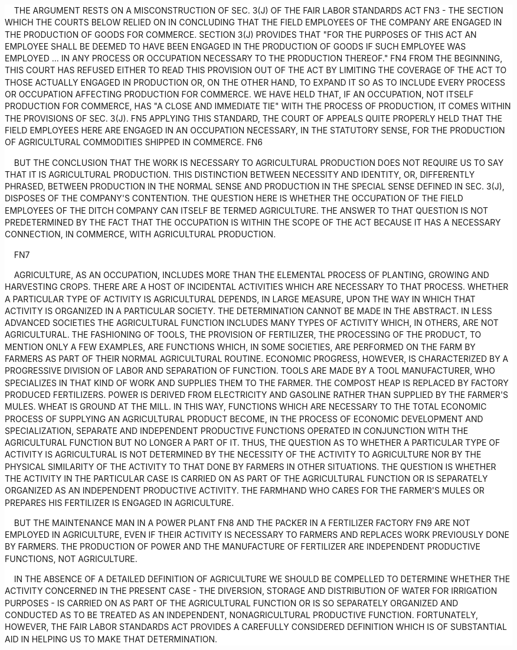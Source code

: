     THE ARGUMENT RESTS ON A MISCONSTRUCTION OF SEC. 3(J) OF THE FAIR LABOR STANDARDS ACT  FN3  - THE SECTION WHICH THE COURTS BELOW RELIED ON IN CONCLUDING THAT THE FIELD EMPLOYEES OF THE COMPANY ARE ENGAGED IN THE PRODUCTION OF GOODS FOR COMMERCE.  SECTION 3(J) PROVIDES THAT "FOR THE PURPOSES OF THIS ACT AN EMPLOYEE SHALL BE DEEMED TO HAVE BEEN ENGAGED IN THE PRODUCTION OF GOODS IF SUCH EMPLOYEE WAS EMPLOYED  ... IN ANY PROCESS OR OCCUPATION NECESSARY TO THE PRODUCTION THEREOF."  FN4 FROM THE BEGINNING, THIS COURT HAS REFUSED EITHER TO READ THIS PROVISION OUT OF THE ACT BY LIMITING THE COVERAGE OF THE ACT TO THOSE ACTUALLY ENGAGED IN PRODUCTION OR, ON THE OTHER HAND, TO EXPAND IT SO AS TO INCLUDE EVERY PROCESS OR OCCUPATION AFFECTING PRODUCTION FOR COMMERCE.  WE HAVE HELD THAT, IF AN OCCUPATION, NOT ITSELF PRODUCTION FOR COMMERCE, HAS "A CLOSE AND IMMEDIATE TIE" WITH THE PROCESS OF PRODUCTION, IT COMES WITHIN THE PROVISIONS OF SEC. 3(J).  FN5 APPLYING THIS STANDARD, THE COURT OF APPEALS QUITE PROPERLY HELD THAT THE FIELD EMPLOYEES HERE ARE ENGAGED IN AN OCCUPATION NECESSARY, IN THE STATUTORY SENSE, FOR THE PRODUCTION OF AGRICULTURAL COMMODITIES SHIPPED IN COMMERCE.  FN6

    BUT THE CONCLUSION THAT THE WORK IS NECESSARY TO AGRICULTURAL PRODUCTION DOES NOT REQUIRE US TO SAY THAT IT IS AGRICULTURAL PRODUCTION.  THIS DISTINCTION BETWEEN NECESSITY AND IDENTITY, OR, DIFFERENTLY PHRASED, BETWEEN PRODUCTION IN THE NORMAL SENSE AND PRODUCTION IN THE SPECIAL SENSE DEFINED IN SEC. 3(J), DISPOSES OF THE COMPANY'S CONTENTION.  THE QUESTION HERE IS WHETHER THE OCCUPATION OF THE FIELD EMPLOYEES OF THE DITCH COMPANY CAN ITSELF BE TERMED AGRICULTURE.  THE ANSWER TO THAT QUESTION IS NOT PREDETERMINED BY THE FACT THAT THE OCCUPATION IS WITHIN THE SCOPE OF THE ACT BECAUSE IT HAS A NECESSARY CONNECTION, IN COMMERCE, WITH AGRICULTURAL PRODUCTION.

    FN7

    AGRICULTURE, AS AN OCCUPATION, INCLUDES MORE THAN THE ELEMENTAL PROCESS OF PLANTING, GROWING AND HARVESTING CROPS.  THERE ARE A HOST OF INCIDENTAL ACTIVITIES WHICH ARE NECESSARY TO THAT PROCESS.  WHETHER A PARTICULAR TYPE OF ACTIVITY IS AGRICULTURAL DEPENDS, IN LARGE MEASURE, UPON THE WAY IN WHICH THAT ACTIVITY IS ORGANIZED IN A PARTICULAR SOCIETY.  THE DETERMINATION CANNOT BE MADE IN THE ABSTRACT.  IN LESS ADVANCED SOCIETIES THE AGRICULTURAL FUNCTION INCLUDES MANY TYPES OF ACTIVITY WHICH, IN OTHERS, ARE NOT AGRICULTURAL.  THE FASHIONING OF TOOLS, THE PROVISION OF FERTILIZER, THE PROCESSING OF THE PRODUCT, TO MENTION ONLY A FEW EXAMPLES, ARE FUNCTIONS WHICH, IN SOME SOCIETIES, ARE PERFORMED ON THE FARM BY FARMERS AS PART OF THEIR NORMAL AGRICULTURAL ROUTINE.  ECONOMIC PROGRESS, HOWEVER, IS CHARACTERIZED BY A PROGRESSIVE DIVISION OF LABOR AND SEPARATION OF FUNCTION.  TOOLS ARE MADE BY A TOOL MANUFACTURER, WHO SPECIALIZES IN THAT KIND OF WORK AND SUPPLIES THEM TO THE FARMER.  THE COMPOST HEAP IS REPLACED BY FACTORY PRODUCED FERTILIZERS.  POWER IS DERIVED FROM ELECTRICITY AND GASOLINE RATHER THAN SUPPLIED BY THE FARMER'S MULES.  WHEAT IS GROUND AT THE MILL.  IN THIS WAY, FUNCTIONS WHICH ARE NECESSARY TO THE TOTAL ECONOMIC PROCESS OF SUPPLYING AN AGRICULTURAL PRODUCT BECOME, IN THE PROCESS OF ECONOMIC DEVELOPMENT AND SPECIALIZATION, SEPARATE AND INDEPENDENT PRODUCTIVE FUNCTIONS OPERATED IN CONJUNCTION WITH THE AGRICULTURAL FUNCTION BUT NO LONGER A PART OF IT.  THUS, THE QUESTION AS TO WHETHER A PARTICULAR TYPE OF ACTIVITY IS AGRICULTURAL IS NOT DETERMINED BY THE NECESSITY OF THE ACTIVITY TO AGRICULTURE NOR BY THE PHYSICAL SIMILARITY OF THE ACTIVITY TO THAT DONE BY FARMERS IN OTHER SITUATIONS.  THE QUESTION IS WHETHER THE ACTIVITY IN THE PARTICULAR CASE IS CARRIED ON AS PART OF THE AGRICULTURAL FUNCTION OR IS SEPARATELY ORGANIZED AS AN INDEPENDENT PRODUCTIVE ACTIVITY.  THE FARMHAND WHO CARES FOR THE FARMER'S MULES OR PREPARES HIS FERTILIZER IS ENGAGED IN AGRICULTURE.

    BUT THE MAINTENANCE MAN IN A POWER PLANT  FN8  AND THE PACKER IN A FERTILIZER FACTORY  FN9  ARE NOT EMPLOYED IN AGRICULTURE, EVEN IF THEIR ACTIVITY IS NECESSARY TO FARMERS AND REPLACES WORK PREVIOUSLY DONE BY FARMERS.  THE PRODUCTION OF POWER AND THE MANUFACTURE OF FERTILIZER ARE INDEPENDENT PRODUCTIVE FUNCTIONS, NOT AGRICULTURE.

    IN THE ABSENCE OF A DETAILED DEFINITION OF AGRICULTURE WE SHOULD BE COMPELLED TO DETERMINE WHETHER THE ACTIVITY CONCERNED IN THE PRESENT CASE - THE DIVERSION, STORAGE AND DISTRIBUTION OF WATER FOR IRRIGATION PURPOSES - IS CARRIED ON AS PART OF THE AGRICULTURAL FUNCTION OR IS SO SEPARATELY ORGANIZED AND CONDUCTED AS TO BE TREATED AS AN INDEPENDENT, NONAGRICULTURAL PRODUCTIVE FUNCTION.  FORTUNATELY, HOWEVER, THE FAIR LABOR STANDARDS ACT PROVIDES A CAREFULLY CONSIDERED DEFINITION WHICH IS OF SUBSTANTIAL AID IN HELPING US TO MAKE THAT DETERMINATION.
